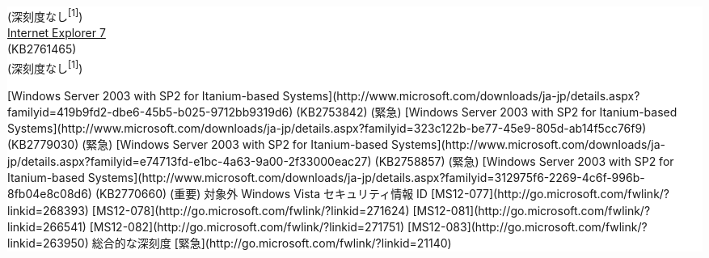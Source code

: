 (深刻度なし<sup>[1]</sup>)  
[Internet Explorer 7](http://www.microsoft.com/downloads/ja-jp/details.aspx?familyid=d8025298-be72-4ef2-8914-7698494f4368)  
(KB2761465)  
(深刻度なし<sup>[1]</sup>)
</td>
<td style="border:1px solid black;">
[Windows Server 2003 with SP2 for Itanium-based Systems](http://www.microsoft.com/downloads/ja-jp/details.aspx?familyid=419b9fd2-dbe6-45b5-b025-9712bb9319d6)  
(KB2753842)  
(緊急)  
[Windows Server 2003 with SP2 for Itanium-based Systems](http://www.microsoft.com/downloads/ja-jp/details.aspx?familyid=323c122b-be77-45e9-805d-ab14f5cc76f9)  
(KB2779030)  
(緊急)
</td>
<td style="border:1px solid black;">
[Windows Server 2003 with SP2 for Itanium-based Systems](http://www.microsoft.com/downloads/ja-jp/details.aspx?familyid=e74713fd-e1bc-4a63-9a00-2f33000eac27)  
(KB2758857)  
(緊急)
</td>
<td style="border:1px solid black;">
[Windows Server 2003 with SP2 for Itanium-based Systems](http://www.microsoft.com/downloads/ja-jp/details.aspx?familyid=312975f6-2269-4c6f-996b-8fb04e8c08d6)  
(KB2770660)  
(重要)
</td>
<td style="border:1px solid black;">
対象外
</td>
</tr>
<tr>
<th colspan="6">
Windows Vista
</th>
</tr>
<tr class="alternateRow">
<td style="border:1px solid black;">
セキュリティ情報 ID
</td>
<td style="border:1px solid black;">
[MS12-077](http://go.microsoft.com/fwlink/?linkid=268393)
</td>
<td style="border:1px solid black;">
[MS12-078](http://go.microsoft.com/fwlink/?linkid=271624)
</td>
<td style="border:1px solid black;">
[MS12-081](http://go.microsoft.com/fwlink/?linkid=266541)
</td>
<td style="border:1px solid black;">
[MS12-082](http://go.microsoft.com/fwlink/?linkid=271751)
</td>
<td style="border:1px solid black;">
[MS12-083](http://go.microsoft.com/fwlink/?linkid=263950)
</td>
</tr>
<tr>
<td style="border:1px solid black;">
総合的な深刻度
</td>
<td style="border:1px solid black;">
[緊急](http://go.microsoft.com/fwlink/?linkid=21140)
</td>